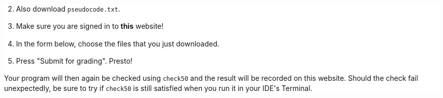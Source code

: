 2. Also download `pseudocode.txt`.

3. Make sure you are signed in to **this** website!

4. In the form below, choose the files that you just downloaded.

5. Press "Submit for grading". Presto!

Your program will then again be checked using `check50` and the result will be recorded on this website. Should the check fail unexpectedly, be sure to try if `check50` is still satisfied when you run it in your IDE's Terminal.
